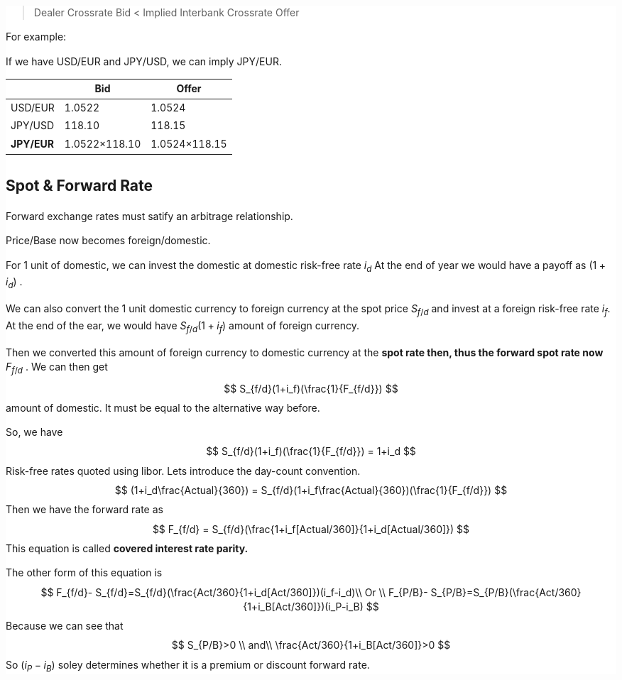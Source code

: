> Dealer Crossrate Bid < Implied Interbank Crossrate Offer

For example:

If we have USD/EUR and JPY/USD, we can imply JPY/EUR.

|             | Bid                  | Offer                |
| ----------- | -------------------- | -------------------- |
| USD/EUR     | 1.0522               | 1.0524               |
| JPY/USD     | 118.10               | 118.15               |
| **JPY/EUR** | 1.0522$\times$118.10 | 1.0524$\times$118.15 |

## Spot & Forward Rate

Forward exchange rates must satify an arbitrage relationship. 

Price/Base now becomes foreign/domestic.

For 1 unit of domestic, we can invest the domestic at domestic risk-free rate $i_d$ At the end of year we would have a payoff as $(1+i_d)$ . 

We can also convert the 1 unit domestic currency to foreign currency at the spot price $S_{f/d}$  and invest at a foreign risk-free rate $i_f$. At the end of the ear, we would have $S_{f/d}(1+i_f)$ amount of foreign currency. 

Then we converted this amount of foreign currency to domestic currency at the **spot rate then, thus the forward spot rate now** $F_{f/d}$ . We can then get 
$$
S_{f/d}(1+i_f)(\frac{1}{F_{f/d}})
$$
amount of domestic. It must be equal to the alternative way before.

So, we have
$$
S_{f/d}(1+i_f)(\frac{1}{F_{f/d}}) = 1+i_d
$$
Risk-free rates quoted using libor. Lets introduce the day-count convention.
$$
(1+i_d\frac{Actual}{360}) = S_{f/d}(1+i_f\frac{Actual}{360})(\frac{1}{F_{f/d}})
$$
Then we have the forward rate as 
$$
F_{f/d} = S_{f/d}(\frac{1+i_f[Actual/360]}{1+i_d[Actual/360]})
$$
This equation is called **covered interest rate parity.**

The other form of this equation is 
$$
F_{f/d}- S_{f/d}=S_{f/d}(\frac{Act/360}{1+i_d[Act/360]})(i_f-i_d)\\
Or
\\
F_{P/B}- S_{P/B}=S_{P/B}(\frac{Act/360}{1+i_B[Act/360]})(i_P-i_B)
$$
Because we can see that 
$$
S_{P/B}>0 \\
and\\
\frac{Act/360}{1+i_B[Act/360]}>0
$$
So $(i_P-i_B)$ soley determines whether it is a premium or discount forward rate.
